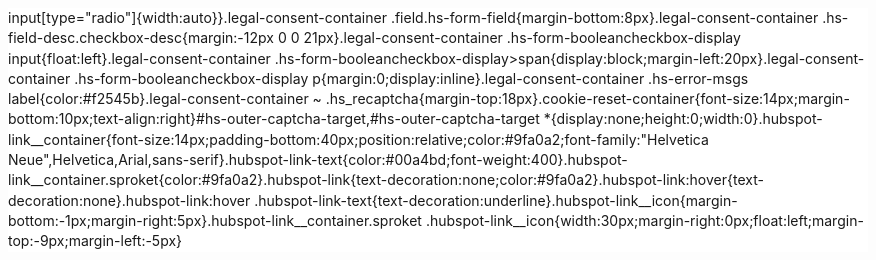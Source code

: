 input[type="radio"]{width:auto}}.legal-consent-container .field.hs-form-field{margin-bottom:8px}.legal-consent-container .hs-field-desc.checkbox-desc{margin:-12px 0 0 21px}.legal-consent-container .hs-form-booleancheckbox-display input{float:left}.legal-consent-container .hs-form-booleancheckbox-display>span{display:block;margin-left:20px}.legal-consent-container .hs-form-booleancheckbox-display p{margin:0;display:inline}.legal-consent-container .hs-error-msgs label{color:#f2545b}.legal-consent-container ~ .hs_recaptcha{margin-top:18px}.cookie-reset-container{font-size:14px;margin-bottom:10px;text-align:right}#hs-outer-captcha-target,#hs-outer-captcha-target *{display:none;height:0;width:0}.hubspot-link__container{font-size:14px;padding-bottom:40px;position:relative;color:#9fa0a2;font-family:"Helvetica Neue",Helvetica,Arial,sans-serif}.hubspot-link-text{color:#00a4bd;font-weight:400}.hubspot-link__container.sproket{color:#9fa0a2}.hubspot-link{text-decoration:none;color:#9fa0a2}.hubspot-link:hover{text-decoration:none}.hubspot-link:hover .hubspot-link-text{text-decoration:underline}.hubspot-link__icon{margin-bottom:-1px;margin-right:5px}.hubspot-link__container.sproket .hubspot-link__icon{width:30px;margin-right:0px;float:left;margin-top:-9px;margin-left:-5px}</style><script charset="utf-8" src="./An Intro to Git and GitHub for Beginners (Tutorial)_files/button.509719336ca39171c37a321231ccaf83.js.下载"></script><script type="text/javascript" async="" src="./An Intro to Git and GitHub for Beginners (Tutorial)_files/cta-loaded.js.下载"></script><style type="text/css">.fb_hidden{position:absolute;top:-10000px;z-index:10001}.fb_reposition{overflow:hidden;position:relative}.fb_invisible{display:none}.fb_reset{background:none;border:0;border-spacing:0;color:#000;cursor:auto;direction:ltr;font-family:"lucida grande", tahoma, verdana, arial, sans-serif;font-size:11px;font-style:normal;font-variant:normal;font-weight:normal;letter-spacing:normal;line-height:1;margin:0;overflow:visible;padding:0;text-align:left;text-decoration:none;text-indent:0;text-shadow:none;text-transform:none;visibility:visible;white-space:normal;word-spacing:normal}.fb_reset>div{overflow:hidden}@keyframes fb_transform{from{opacity:0;transform:scale(.95)}to{opacity:1;transform:scale(1)}}.fb_animate{animation:fb_transform .3s forwards}